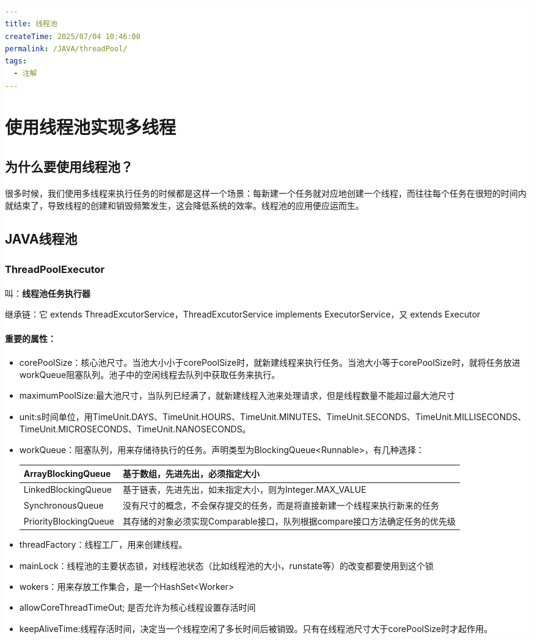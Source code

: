 ```yaml
---
title: 线程池
createTime: 2025/07/04 10:46:00
permalink: /JAVA/threadPool/
tags:
  - 注解
---
```

# 使用线程池实现多线程

## 为什么要使用线程池？

很多时候，我们使用多线程来执行任务的时候都是这样一个场景：每新建一个任务就对应地创建一个线程，而往往每个任务在很短的时间内就结束了，导致线程的创建和销毁频繁发生，这会降低系统的效率。线程池的应用便应运而生。

## JAVA线程池

### ThreadPoolExecutor

叫：**线程池任务执行器**

继承链：它 extends ThreadExcutorService，ThreadExcutorService implements ExecutorService，又 extends Executor

#### 重要的属性：

- corePoolSize：核心池尺寸。当池大小小于corePoolSize时，就新建线程来执行任务。当池大小等于corePoolSize时，就将任务放进workQueue阻塞队列。池子中的空闲线程去队列中获取任务来执行。

- maximumPoolSize:最大池尺寸，当队列已经满了，就新建线程入池来处理请求，但是线程数量不能超过最大池尺寸

- unit:s时间单位，用TimeUnit.DAYS、TimeUnit.HOURS、TimeUnit.MINUTES、TimeUnit.SECONDS、TimeUnit.MILLISECONDS、TimeUnit.MICROSECONDS、TimeUnit.NANOSECONDS。

- workQueue：阻塞队列，用来存储待执行的任务。声明类型为BlockingQueue\<Runnable\>，有几种选择：

  | ArrayBlockingQueue    | 基于数组，先进先出，必须指定大小                             |
  | --------------------- | ------------------------------------------------------------ |
  | LinkedBlockingQueue   | 基于链表，先进先出，如未指定大小，则为Integer.MAX_VALUE      |
  | SynchronousQueue      | 没有尺寸的概念，不会保存提交的任务，而是将直接新建一个线程来执行新来的任务 |
  | PriorityBlockingQueue | 其存储的对象必须实现Comparable接口，队列根据compare接口方法确定任务的优先级 |

- threadFactory：线程工厂，用来创建线程。

- mainLock：线程池的主要状态锁，对线程池状态（比如线程池的大小，runstate等）的改变都要使用到这个锁

- wokers：用来存放工作集合，是一个HashSet\<Worker\>

- allowCoreThreadTimeOut;  是否允许为核心线程设置存活时间

- keepAliveTime:线程存活时间，决定当一个线程空闲了多长时间后被销毁。只有在线程池尺寸大于corePoolSize时才起作用。
